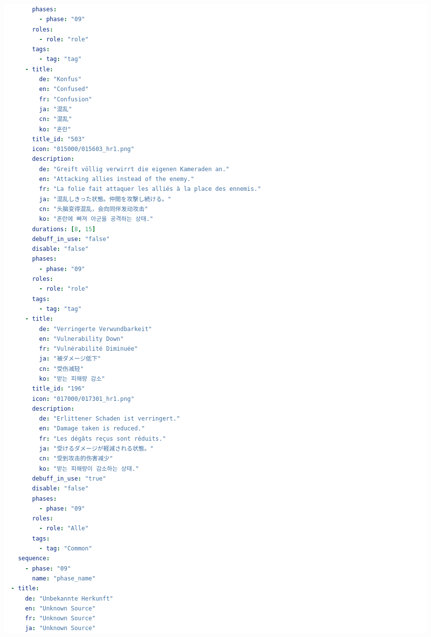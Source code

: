```yaml
        phases:
          - phase: "09"
        roles:
          - role: "role"
        tags:
          - tag: "tag"
      - title:
          de: "Konfus"
          en: "Confused"
          fr: "Confusion"
          ja: "混乱"
          cn: "混乱"
          ko: "혼란"
        title_id: "503"
        icon: "015000/015603_hr1.png"
        description:
          de: "Greift völlig verwirrt die eigenen Kameraden an."
          en: "Attacking allies instead of the enemy."
          fr: "La folie fait attaquer les alliés à la place des ennemis."
          ja: "混乱しきった状態。仲間を攻撃し続ける。"
          cn: "头脑变得混乱，会向同伴发动攻击"
          ko: "혼란에 빠져 아군을 공격하는 상태."
        durations: [8, 15]
        debuff_in_use: "false"
        disable: "false"
        phases:
          - phase: "09"
        roles:
          - role: "role"
        tags:
          - tag: "tag"
      - title:
          de: "Verringerte Verwundbarkeit"
          en: "Vulnerability Down"
          fr: "Vulnérabilité Diminuée"
          ja: "被ダメージ低下"
          cn: "受伤减轻"
          ko: "받는 피해량 감소"
        title_id: "196"
        icon: "017000/017301_hr1.png"
        description:
          de: "Erlittener Schaden ist verringert."
          en: "Damage taken is reduced."
          fr: "Les dégâts reçus sont réduits."
          ja: "受けるダメージが軽減される状態。"
          cn: "受到攻击的伤害减少"
          ko: "받는 피해량이 감소하는 상태."
        debuff_in_use: "true"
        disable: "false"
        phases:
          - phase: "09"
        roles:
          - role: "Alle"
        tags:
          - tag: "Common"
    sequence:
      - phase: "09"
        name: "phase_name"
  - title:
      de: "Unbekannte Herkunft"
      en: "Unknown Source"
      fr: "Unknown Source"
      ja: "Unknown Source"
```